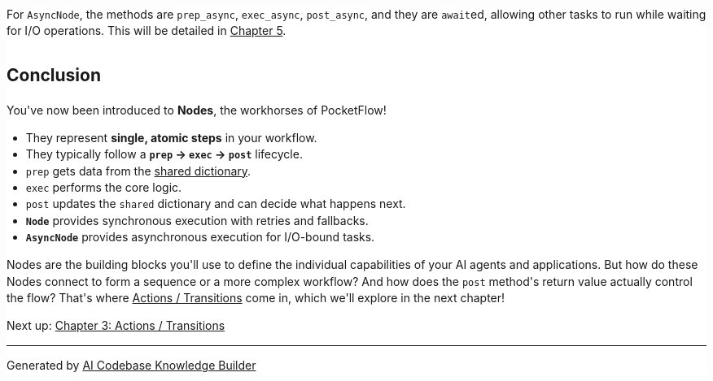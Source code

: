 For `AsyncNode`, the methods are `prep_async`, `exec_async`, `post_async`, and they are `await`ed, allowing other tasks to run while waiting for I/O operations. This will be detailed in [Chapter 5](05_asynchronous_processing___asyncnode____asyncflow___.md).

## Conclusion

You've now been introduced to **Nodes**, the workhorses of PocketFlow!
*   They represent **single, atomic steps** in your workflow.
*   They typically follow a **`prep` -> `exec` -> `post`** lifecycle.
*   `prep` gets data from the [shared dictionary](01_shared_state___shared__dictionary__.md).
*   `exec` performs the core logic.
*   `post` updates the `shared` dictionary and can decide what happens next.
*   **`Node`** provides synchronous execution with retries and fallbacks.
*   **`AsyncNode`** provides asynchronous execution for I/O-bound tasks.

Nodes are the building blocks you'll use to define the individual capabilities of your AI agents and applications. But how do these Nodes connect to form a sequence or a more complex workflow? And how does the `post` method's return value actually control the flow? That's where [Actions / Transitions](03_actions___transitions__.md) come in, which we'll explore in the next chapter!

Next up: [Chapter 3: Actions / Transitions](03_actions___transitions__.md)

---

Generated by [AI Codebase Knowledge Builder](https://github.com/The-Pocket/Tutorial-Codebase-Knowledge)